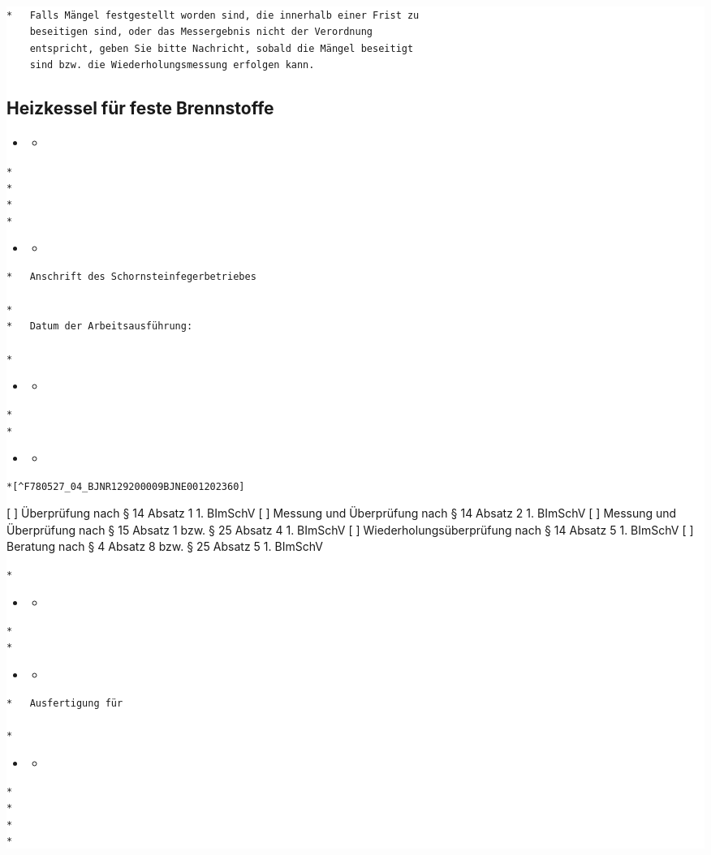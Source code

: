 

    *   Falls Mängel festgestellt worden sind, die innerhalb einer Frist zu
        beseitigen sind, oder das Messergebnis nicht der Verordnung
        entspricht, geben Sie bitte Nachricht, sobald die Mängel beseitigt
        sind bzw. die Wiederholungsmessung erfolgen kann.




## **Heizkessel für feste Brennstoffe**


*    *
    *
    *
    *
    *

*    *
    *   Anschrift des Schornsteinfegerbetriebes

    *
    *   Datum der Arbeitsausführung:

    *

*    *
    *
    *

*    *
    *[^F780527_04_BJNR129200009BJNE001202360]
   [ ] Überprüfung nach § 14 Absatz 1 1. BImSchV
        [ ] Messung und Überprüfung nach § 14 Absatz 2 1. BImSchV
        [ ] Messung und Überprüfung nach § 15 Absatz 1 bzw. § 25 Absatz 4 1.
        BImSchV
        [ ] Wiederholungsüberprüfung nach § 14 Absatz 5 1. BImSchV
        [ ] Beratung nach § 4 Absatz 8 bzw. § 25 Absatz 5 1. BImSchV

    *

*    *
    *
    *

*    *
    *   Ausfertigung für

    *



*    *
    *
    *
    *
    *


[^F772203_01_BJNR129200009]:     Die Verpflichtungen aus der Richtlinie 98/34/EG des Europäischen
[^F780527_01_BJNR129200009BJNE001202360]:     Sämtliche Rechtsvorschriften dieser Bescheinigung beziehen sich auf
[^F780527_02_BJNR129200009BJNE001202360]:     Sämtliche Rechtsvorschriften dieser Bescheinigung beziehen sich auf
[^F780527_03_BJNR129200009BJNE001202360]:     Sämtliche Rechtsvorschriften dieser Bescheinigung beziehen sich auf
[^F780527_04_BJNR129200009BJNE001202360]:     Sämtliche Rechtsvorschriften dieser Bescheinigung beziehen sich auf
[^F780527_05_BJNR129200009BJNE001202360]:     Sämtliche Rechtsvorschriften dieser Bescheinigung beziehen sich auf